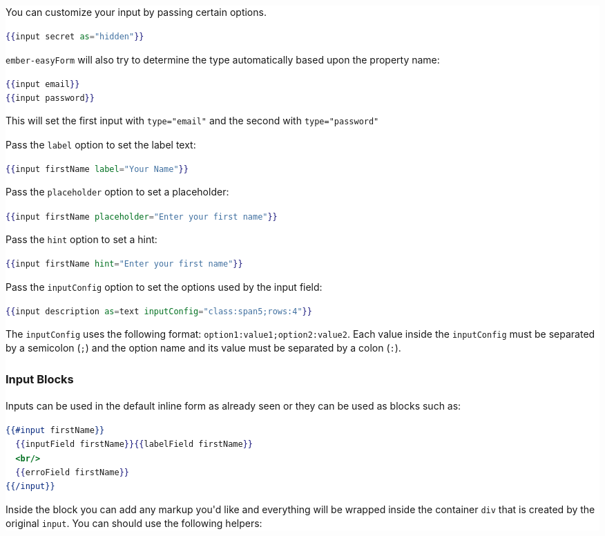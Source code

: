 You can customize your input by passing certain options.

```handlebars
{{input secret as="hidden"}}
```

`ember-easyForm` will also try to determine the type automatically
based upon the property name:

```handlebars
{{input email}}
{{input password}}
```

This will set the first input with `type="email"` and the second with
`type="password"`

Pass the `label` option to set the label text:

```handlebars
{{input firstName label="Your Name"}}
```

Pass the `placeholder` option to set a placeholder:

```handlebars
{{input firstName placeholder="Enter your first name"}}
```

Pass the `hint` option to set a hint:

```handlebars
{{input firstName hint="Enter your first name"}}
```

Pass the `inputConfig` option to set the options used by the input field:

```handlebars
{{input description as=text inputConfig="class:span5;rows:4"}}
```

The `inputConfig` uses the following format: `option1:value1;option2:value2`. Each value inside the `inputConfig` must be separated by a semicolon (`;`) and the option name and its value must be separated by a colon (`:`).

### Input Blocks

Inputs can be used in the default inline form as already seen or they can
be used as blocks such as:

```handlebars
{{#input firstName}}
  {{inputField firstName}}{{labelField firstName}}
  <br/>
  {{erroField firstName}}
{{/input}}
```

Inside the block you can add any markup you'd like and everything will
be wrapped inside the container `div` that is created by the original
`input`. You can should use the following helpers:
